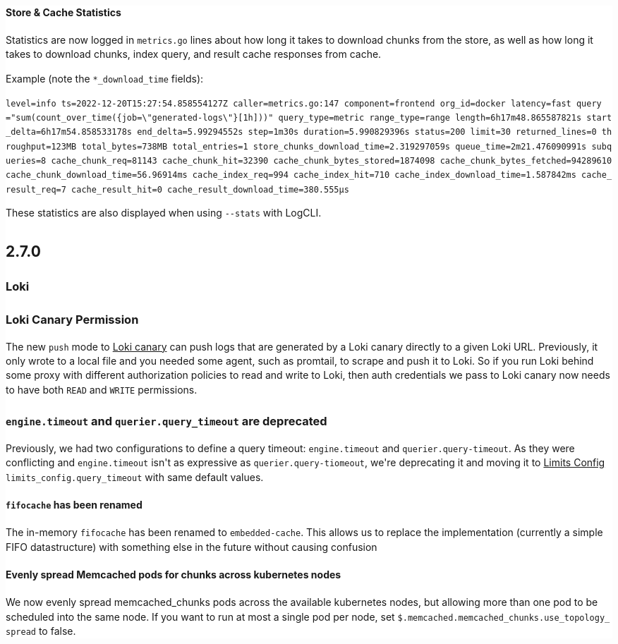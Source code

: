 #### Store & Cache Statistics

Statistics are now logged in `metrics.go` lines about how long it takes to download chunks from the store, as well as how long it takes to download chunks, index query, and result cache responses from cache.

Example (note the `*_download_time` fields):

```
level=info ts=2022-12-20T15:27:54.858554127Z caller=metrics.go:147 component=frontend org_id=docker latency=fast query="sum(count_over_time({job=\"generated-logs\"}[1h]))" query_type=metric range_type=range length=6h17m48.865587821s start_delta=6h17m54.858533178s end_delta=5.99294552s step=1m30s duration=5.990829396s status=200 limit=30 returned_lines=0 throughput=123MB total_bytes=738MB total_entries=1 store_chunks_download_time=2.319297059s queue_time=2m21.476090991s subqueries=8 cache_chunk_req=81143 cache_chunk_hit=32390 cache_chunk_bytes_stored=1874098 cache_chunk_bytes_fetched=94289610 cache_chunk_download_time=56.96914ms cache_index_req=994 cache_index_hit=710 cache_index_download_time=1.587842ms cache_result_req=7 cache_result_hit=0 cache_result_download_time=380.555µs
```

These statistics are also displayed when using `--stats` with LogCLI.

## 2.7.0

### Loki

### Loki Canary Permission

The new `push` mode to [Loki canary](/docs/loki/<LOKI_VERSION>/operations/loki-canary/) can push logs that are generated by a Loki canary directly to a given Loki URL. Previously, it only wrote to a local file and you needed some agent, such as promtail, to scrape and push it to Loki.
So if you run Loki behind some proxy with different authorization policies to read and write to Loki, then auth credentials we pass to Loki canary now needs to have both `READ` and `WRITE` permissions.

### `engine.timeout` and `querier.query_timeout` are deprecated

Previously, we had two configurations to define a query timeout: `engine.timeout` and `querier.query-timeout`.
As they were conflicting and `engine.timeout` isn't as expressive as `querier.query-tiomeout`,
we're deprecating it and moving it to [Limits Config](/docs/loki/<LOKI_VERSION>/configuration/#limits_config) `limits_config.query_timeout` with same default values.

#### `fifocache` has been renamed

The in-memory `fifocache` has been renamed to `embedded-cache`. This allows us to replace the implementation (currently a simple FIFO datastructure) with something else in the future without causing confusion

#### Evenly spread Memcached pods for chunks across kubernetes nodes

We now evenly spread memcached_chunks pods across the available kubernetes nodes, but allowing more than one pod to be scheduled into the same node.
If you want to run at most a single pod per node, set `$.memcached.memcached_chunks.use_topology_spread` to false.
